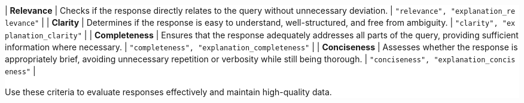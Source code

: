 | **Relevance**           | Checks if the response directly relates to the query without unnecessary deviation. | `"relevance", "explanation_relevance"` |
| **Clarity**             | Determines if the response is easy to understand, well-structured, and free from ambiguity. | `"clarity", "explanation_clarity"` |
| **Completeness**        | Ensures that the response adequately addresses all parts of the query, providing sufficient information where necessary. | `"completeness", "explanation_completeness"` |
| **Conciseness**         | Assesses whether the response is appropriately brief, avoiding unnecessary repetition or verbosity while still being thorough. | `"conciseness", "explanation_conciseness"` |

Use these criteria to evaluate responses effectively and maintain high-quality data.